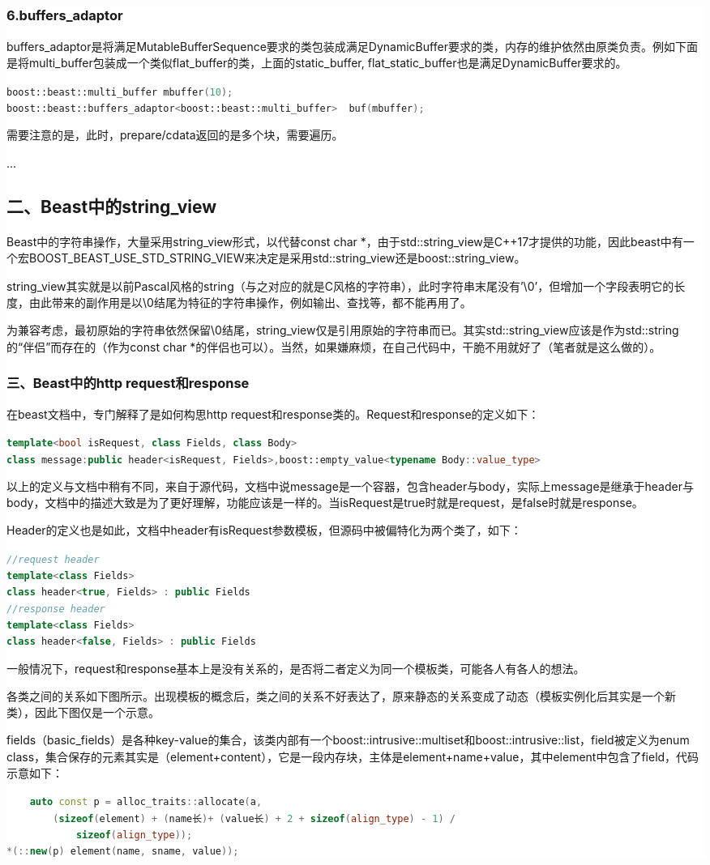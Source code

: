 
### 6.buffers_adaptor
buffers_adaptor是将满足MutableBufferSequence要求的类包装成满足DynamicBuffer要求的类，内存的维护依然由原类负责。例如下面是将multi_buffer包装成一个类似flat_buffer的类，上面的static_buffer, flat_static_buffer也是满足DynamicBuffer要求的。

```c++
boost::beast::multi_buffer mbuffer(10);
boost::beast::buffers_adaptor<boost::beast::multi_buffer>  buf(mbuffer);
```

需要注意的是，此时，prepare/cdata返回的是多个块，需要遍历。

...

## 二、Beast中的string_view
Beast中的字符串操作，大量采用string_view形式，以代替const char *，由于std::string_view是C++17才提供的功能，因此beast中有一个宏BOOST_BEAST_USE_STD_STRING_VIEW来决定是采用std::string_view还是boost::string_view。

string_view其实就是以前Pascal风格的string（与之对应的就是C风格的字符串），此时字符串末尾没有’\0’，但增加一个字段表明它的长度，由此带来的副作用是以\0结尾为特征的字符串操作，例如输出、查找等，都不能再用了。

为兼容考虑，最初原始的字符串依然保留\0结尾，string_view仅是引用原始的字符串而已。其实std::string_view应该是作为std::string的“伴侣”而存在的（作为const char *的伴侣也可以）。当然，如果嫌麻烦，在自己代码中，干脆不用就好了（笔者就是这么做的）。

### 三、Beast中的http request和response
 在beast文档中，专门解释了是如何构思http request和response类的。Request和response的定义如下：

```c++
template<bool isRequest, class Fields, class Body>
class message:public header<isRequest, Fields>,boost::empty_value<typename Body::value_type>
```

以上的定义与文档中稍有不同，来自于源代码，文档中说message是一个容器，包含header与body，实际上message是继承于header与body，文档中的描述大致是为了更好理解，功能应该是一样的。当isRequest是true时就是request，是false时就是response。

Header的定义也是如此，文档中header有isRequest参数模板，但源码中被偏特化为两个类了，如下：

```c++
//request header
template<class Fields>
class header<true, Fields> : public Fields
//response header
template<class Fields>
class header<false, Fields> : public Fields
```

一般情况下，request和response基本上是没有关系的，是否将二者定义为同一个模板类，可能各人有各人的想法。

各类之间的关系如下图所示。出现模板的概念后，类之间的关系不好表达了，原来静态的关系变成了动态（模板实例化后其实是一个新类），因此下图仅是一个示意。

fields（basic_fields）是各种key-value的集合，该类内部有一个boost::intrusive::multiset和boost::intrusive::list，field被定义为enum class，集合保存的元素其实是（element+content），它是一段内存块，主体是element+name+value，其中element中包含了field，代码示意如下：

```c++
    auto const p = alloc_traits::allocate(a,
        (sizeof(element) + (name长)+ (value长) + 2 + sizeof(align_type) - 1) /
            sizeof(align_type));
*(::new(p) element(name, sname, value));
```
